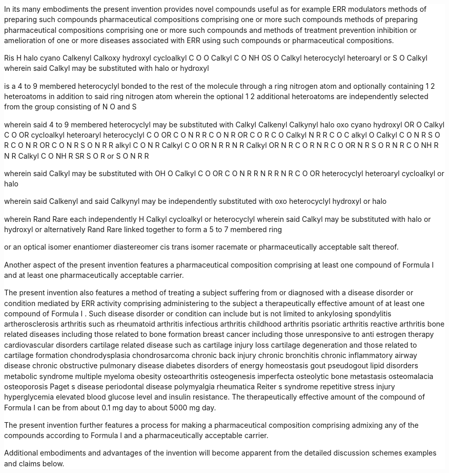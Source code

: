 In its many embodiments the present invention provides novel compounds useful as for example ERR modulators methods of preparing such compounds pharmaceutical compositions comprising one or more such compounds methods of preparing pharmaceutical compositions comprising one or more such compounds and methods of treatment prevention inhibition or amelioration of one or more diseases associated with ERR using such compounds or pharmaceutical compositions.

Ris H halo cyano Calkenyl Calkoxy hydroxyl cycloalkyl C O O Calkyl C O NH OS O Calkyl heterocyclyl heteroaryl or S O Calkyl wherein said Calkyl may be substituted with halo or hydroxyl 

is a 4 to 9 membered heterocyclyl bonded to the rest of the molecule through a ring nitrogen atom and optionally containing 1 2 heteroatoms in addition to said ring nitrogen atom wherein the optional 1 2 additional heteroatoms are independently selected from the group consisting of N O and S 

wherein said 4 to 9 membered heterocyclyl may be substituted with Calkyl Calkenyl Calkynyl halo oxo cyano hydroxyl OR O Calkyl C O OR cycloalkyl heteroaryl heterocyclyl C O OR C O N R R C O N R OR C O R C O Calkyl N R R C O C alkyl O Calkyl C O N R S O R C O N R OR C O N R S O N R R alkyl C O N R Calkyl C O OR N R R N R Calkyl OR N R C O R N R C O OR N R S O R N R C O NH R N R Calkyl C O NH R SR S O R or S O N R R 

wherein said Calkyl may be substituted with OH O Calkyl C O OR C O N R R N R R N R C O OR heterocyclyl heteroaryl cycloalkyl or halo 

wherein said Calkenyl and said Calkynyl may be independently substituted with oxo heterocyclyl hydroxyl or halo 

wherein Rand Rare each independently H Calkyl cycloalkyl or heterocyclyl wherein said Calkyl may be substituted with halo or hydroxyl or alternatively Rand Rare linked together to form a 5 to 7 membered ring 

or an optical isomer enantiomer diastereomer cis trans isomer racemate or pharmaceutically acceptable salt thereof.

Another aspect of the present invention features a pharmaceutical composition comprising at least one compound of Formula I and at least one pharmaceutically acceptable carrier.

The present invention also features a method of treating a subject suffering from or diagnosed with a disease disorder or condition mediated by ERR activity comprising administering to the subject a therapeutically effective amount of at least one compound of Formula I . Such disease disorder or condition can include but is not limited to ankylosing spondylitis artherosclerosis arthritis such as rheumatoid arthritis infectious arthritis childhood arthritis psoriatic arthritis reactive arthritis bone related diseases including those related to bone formation breast cancer including those unresponsive to anti estrogen therapy cardiovascular disorders cartilage related disease such as cartilage injury loss cartilage degeneration and those related to cartilage formation chondrodysplasia chondrosarcoma chronic back injury chronic bronchitis chronic inflammatory airway disease chronic obstructive pulmonary disease diabetes disorders of energy homeostasis gout pseudogout lipid disorders metabolic syndrome multiple myeloma obesity osteoarthritis osteogenesis imperfecta osteolytic bone metastasis osteomalacia osteoporosis Paget s disease periodontal disease polymyalgia rheumatica Reiter s syndrome repetitive stress injury hyperglycemia elevated blood glucose level and insulin resistance. The therapeutically effective amount of the compound of Formula I can be from about 0.1 mg day to about 5000 mg day.

The present invention further features a process for making a pharmaceutical composition comprising admixing any of the compounds according to Formula I and a pharmaceutically acceptable carrier.

Additional embodiments and advantages of the invention will become apparent from the detailed discussion schemes examples and claims below.
